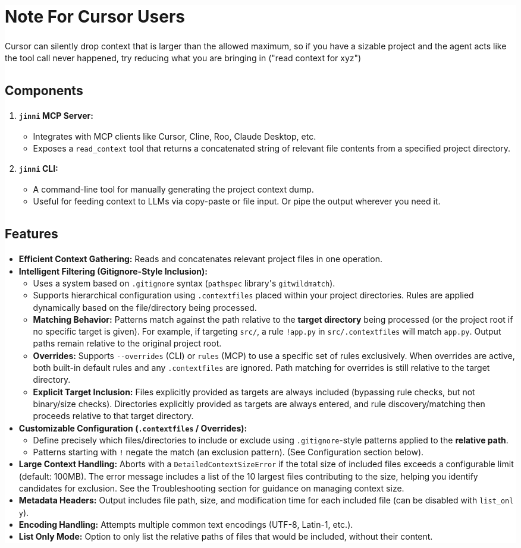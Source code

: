 # Note For Cursor Users

Cursor can silently drop context that is larger than the allowed maximum, so if you have a sizable project and the agent acts like the tool call never happened, try reducing what you are bringing in ("read context for xyz")

## Components

1.  **`jinni` MCP Server:**
    *   Integrates with MCP clients like Cursor, Cline, Roo, Claude Desktop, etc.
    *   Exposes a `read_context` tool that returns a concatenated string of relevant file contents from a specified project directory.

2.  **`jinni` CLI:**
    *   A command-line tool for manually generating the project context dump.
    *   Useful for feeding context to LLMs via copy-paste or file input. Or pipe the output wherever you need it.

## Features

*   **Efficient Context Gathering:** Reads and concatenates relevant project files in one operation.
*   **Intelligent Filtering (Gitignore-Style Inclusion):**
    *   Uses a system based on `.gitignore` syntax (`pathspec` library's `gitwildmatch`).
    *   Supports hierarchical configuration using `.contextfiles` placed within your project directories. Rules are applied dynamically based on the file/directory being processed.
    *   **Matching Behavior:** Patterns match against the path relative to the **target directory** being processed (or the project root if no specific target is given). For example, if targeting `src/`, a rule `!app.py` in `src/.contextfiles` will match `app.py`. Output paths remain relative to the original project root.
    *   **Overrides:** Supports `--overrides` (CLI) or `rules` (MCP) to use a specific set of rules exclusively. When overrides are active, both built-in default rules and any `.contextfiles` are ignored. Path matching for overrides is still relative to the target directory.
    *   **Explicit Target Inclusion:** Files explicitly provided as targets are always included (bypassing rule checks, but not binary/size checks). Directories explicitly provided as targets are always entered, and rule discovery/matching then proceeds relative to that target directory.
   *   **Customizable Configuration (`.contextfiles` / Overrides):**
        *   Define precisely which files/directories to include or exclude using `.gitignore`-style patterns applied to the **relative path**.
        *   Patterns starting with `!` negate the match (an exclusion pattern). (See Configuration section below).
*   **Large Context Handling:** Aborts with a `DetailedContextSizeError` if the total size of included files exceeds a configurable limit (default: 100MB). The error message includes a list of the 10 largest files contributing to the size, helping you identify candidates for exclusion. See the Troubleshooting section for guidance on managing context size.
*   **Metadata Headers:** Output includes file path, size, and modification time for each included file (can be disabled with `list_only`).
*   **Encoding Handling:** Attempts multiple common text encodings (UTF-8, Latin-1, etc.).
*   **List Only Mode:** Option to only list the relative paths of files that would be included, without their content.
